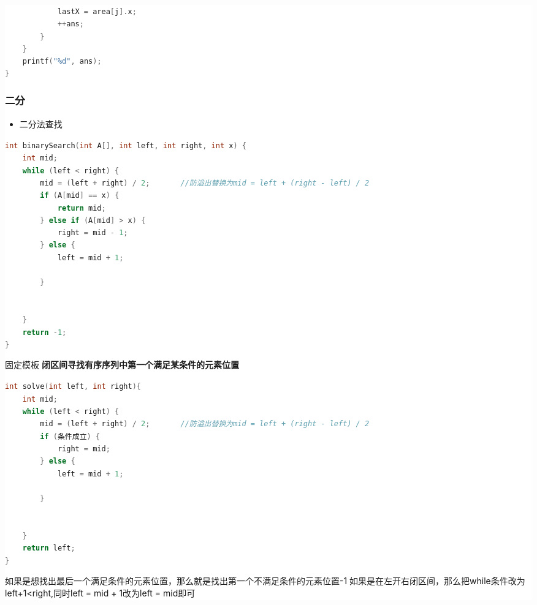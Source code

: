 ```c
            lastX = area[j].x;
            ++ans;
        }
    }
    printf("%d", ans);
}

```

### 二分
+ 二分法查找
```c
int binarySearch(int A[], int left, int right, int x) {
    int mid;
    while (left < right) {
        mid = (left + right) / 2;       //防溢出替换为mid = left + (right - left) / 2
        if (A[mid] == x) {
            return mid;
        } else if (A[mid] > x) {
            right = mid - 1;
        } else {
            left = mid + 1;

        }


    }
    return -1;
}
```

固定模板
**闭区间寻找有序序列中第一个满足某条件的元素位置**
```c
int solve(int left, int right){
    int mid;
    while (left < right) {
        mid = (left + right) / 2;       //防溢出替换为mid = left + (right - left) / 2
        if (条件成立) {
            right = mid;
        } else {
            left = mid + 1;

        }


    }
    return left;
}
```

如果是想找出最后一个满足条件的元素位置，那么就是找出第一个不满足条件的元素位置-1
如果是在左开右闭区间，那么把while条件改为left+1<right,同时left = mid + 1改为left = mid即可
